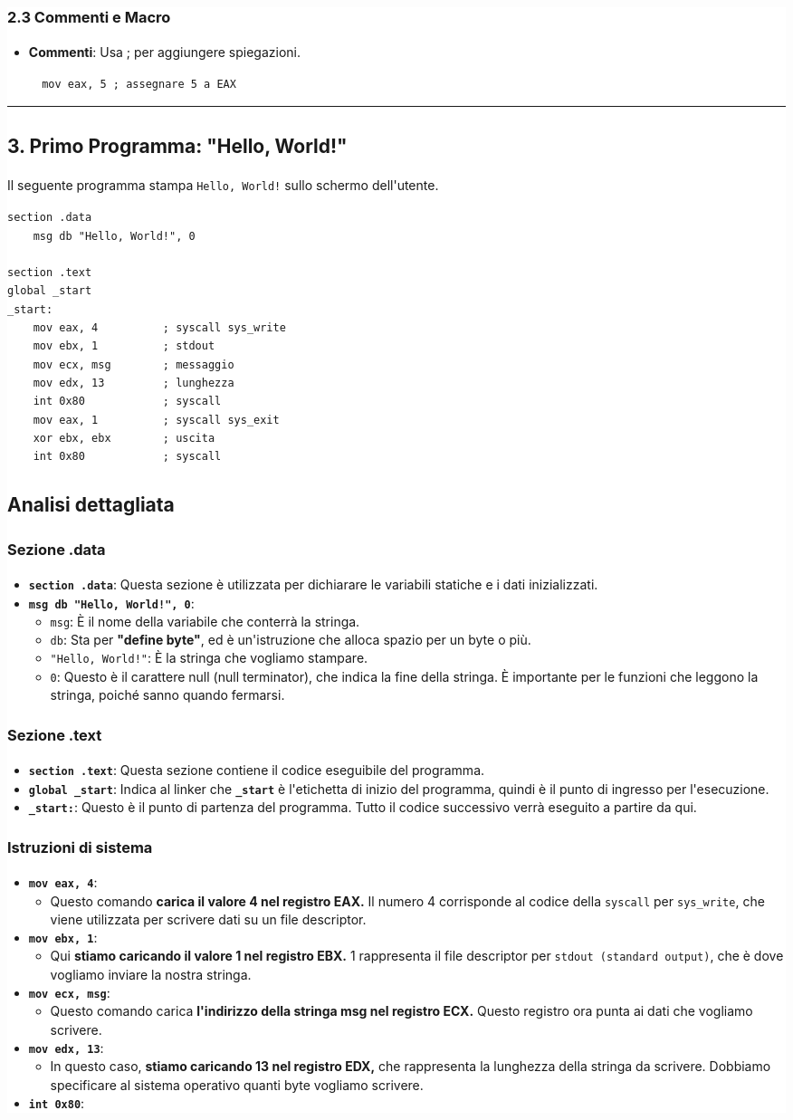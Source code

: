 ### 2.3 Commenti e Macro
- **Commenti**: Usa ; per aggiungere spiegazioni.

    ```assembly
      mov eax, 5 ; assegnare 5 a EAX
    ```
---


## 3. Primo Programma: "Hello, World!"

Il seguente programma stampa ``Hello, World!`` sullo schermo dell'utente.
```assembly
section .data
    msg db "Hello, World!", 0

section .text
global _start
_start:
    mov eax, 4          ; syscall sys_write
    mov ebx, 1          ; stdout
    mov ecx, msg        ; messaggio
    mov edx, 13         ; lunghezza
    int 0x80            ; syscall
    mov eax, 1          ; syscall sys_exit
    xor ebx, ebx        ; uscita
    int 0x80            ; syscall
```
## **Analisi dettagliata**

### Sezione .data
- **``section .data``**: Questa sezione è utilizzata per dichiarare le variabili statiche e i dati inizializzati.
- **``msg db "Hello, World!", 0``**:
  - ``msg``: È il nome della variabile che conterrà la stringa.
  - ``db``: Sta per **"define byte"**, ed è un'istruzione che alloca spazio per un byte o più.
  - ``"Hello, World!"``: È la stringa che vogliamo stampare.
  - ``0``: Questo è il carattere null (null terminator), che indica la fine della stringa. È importante per le funzioni che leggono la stringa, poiché sanno quando fermarsi.

### Sezione .text
- **``section .text``**: Questa sezione contiene il codice eseguibile del programma.
- **``global _start``**: Indica al linker che **``_start``** è l'etichetta di inizio del programma, quindi è il punto di ingresso per l'esecuzione.
- **``_start:``**: Questo è il punto di partenza del programma. Tutto il codice successivo verrà eseguito a partire da qui.

### Istruzioni di sistema
- **``mov eax, 4``**: 
  - Questo comando **carica il valore 4 nel registro EAX.** Il numero 4 corrisponde al codice della ``syscall`` per ``sys_write``, che viene utilizzata per scrivere dati su un file descriptor.
- **``mov ebx, 1``**: 
  - Qui **stiamo caricando il valore 1 nel registro EBX.** 1 rappresenta il file descriptor per ``stdout (standard output)``, che è dove vogliamo inviare la nostra stringa.
- **`mov ecx, msg`**: 
  - Questo comando carica **l'indirizzo della stringa msg nel registro ECX.** Questo registro ora punta ai dati che vogliamo scrivere.
- **`mov edx, 13`**: 
  - In questo caso, **stiamo caricando 13 nel registro EDX,** che rappresenta la lunghezza della stringa da scrivere. Dobbiamo specificare al sistema operativo quanti byte vogliamo scrivere.
- **`int 0x80`**: 